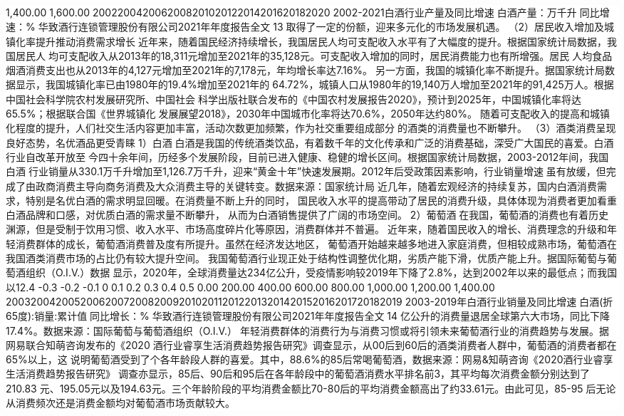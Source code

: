 1,400.00
1,600.00
2002200420062008201020122014201620182020
2002-2021白酒行业产量及同比增速
白酒产量：万千升
同比增速：%
华致酒行连锁管理股份有限公司2021年年度报告全文
13
取得了一定的份额，迎来多元化的市场发展机遇。
（2）居民收入增加及城镇化率提升推动消费需求增长
近年来，随着国民经济持续增长，我国居民人均可支配收入水平有了大幅度的提升。根据国家统计局数据，我国居民人
均可支配收入从2013年的18,311元增加至2021年的35,128元。可支配收入增加的同时，居民消费能力也有所增强。居民
人均食品烟酒消费支出也从2013年的4,127元增加至2021年的7,178元，年均增长率达7.16%。
另一方面，我国的城镇化率不断提升。据国家统计局数据显示，我国城镇化率已由1980年的19.4%增加至2021年的
64.72%，城镇人口从1980年的19,140万人增加至2021年的91,425万人。根据中国社会科学院农村发展研究所、中国社会
科学出版社联合发布的《中国农村发展报告2020》，预计到2025年，中国城镇化率将达65.5%；根据联合国《世界城镇化
发展展望2018》，2030年中国城市化率将达70.6%，2050年达约80%。
随着可支配收入的提高和城镇化程度的提升，人们社交生活内容更加丰富，活动次数更加频繁，作为社交重要组成部分
的酒类的消费量也不断攀升。
（3）酒类消费呈现良好态势，名优酒品更受青睐
1）白酒
白酒是我国的传统酒类饮品，有着数千年的文化传承和广泛的消费基础，深受广大国民的喜爱。白酒行业自改革开放至
今四十余年间，历经多个发展阶段，目前已进入健康、稳健的增长区间。根据国家统计局数据，2003-2012年间，我国白酒
行业销量从330.1万千升增加至1,126.7万千升，迎来“黄金十年”快速发展期。2012年后受政策因素影响，行业销量增速
虽有放缓，但完成了由政商消费主导向商务消费及大众消费主导的关键转变。数据来源：国家统计局
近几年，随着宏观经济的持续复苏，国内白酒消费需求，特别是名优白酒的需求明显回暖。在消费量不断上升的同时，
国民收入水平的提高带动了居民的消费升级，具体体现为消费者更加看重白酒品牌和口感，对优质白酒的需求量不断攀升，
从而为白酒销售提供了广阔的市场空间。
2）葡萄酒
在我国，葡萄酒的消费也有着历史渊源，但是受制于饮用习惯、收入水平、市场高度碎片化等原因，消费群体并不普遍。
近年来，随着国民收入的增长、消费理念的升级和年轻消费群体的成长，葡萄酒消费普及度有所提升。虽然在经济发达地区，
葡萄酒开始越来越多地进入家庭消费，但相较成熟市场，葡萄酒在我国酒类消费市场的占比仍有较大提升空间。
我国葡萄酒行业现正处于结构性调整优化期，劣质产能下滑，优质产能上升。据国际葡萄与葡萄酒组织（O.I.V.）数据
显示，2020年，全球消费量达234亿公升，受疫情影响较2019年下降了2.8%，达到2002年以来的最低点；而我国以12.4
-0.3
-0.2
-0.1
0
0.1
0.2
0.3
0.4
0.5
0.00
200.00
400.00
600.00
800.00
1,000.00
1,200.00
1,400.00
20032004200520062007200820092010201120122013201420152016201720182019
2003-2019年白酒行业销量及同比增速
白酒(折65度):销量:累计值
同比增长：%
华致酒行连锁管理股份有限公司2021年年度报告全文
14
亿公升的消费量退居全球第六大市场，同比下降17.4%。数据来源：国际葡萄与葡萄酒组织（O.I.V.）
年轻消费群体的消费行为与消费习惯或将引领未来葡萄酒行业的消费趋势与发展。据网易联合知萌咨询发布的《2020
酒行业睿享生活消费趋势报告研究》调查显示，从00后到60后的酒类消费者人群中，葡萄酒的消费者都在65%以上，这
说明葡萄酒受到了个各年龄段人群的喜爱。其中，88.6%的85后常喝葡萄酒，数据来源：网易&知萌咨询《2020酒行业睿享生活消费趋势报告研究》
调查亦显示，85后、90后和95后在各年龄段中的葡萄酒消费水平排名前3，其平均每次消费金额分别达到了210.83
元、195.05元以及194.63元。三个年龄阶段的平均消费金额比70-80后的平均消费金额高出了约33.61元。由此可见，85-95
后无论从消费频次还是消费金额均对葡萄酒市场贡献较大。